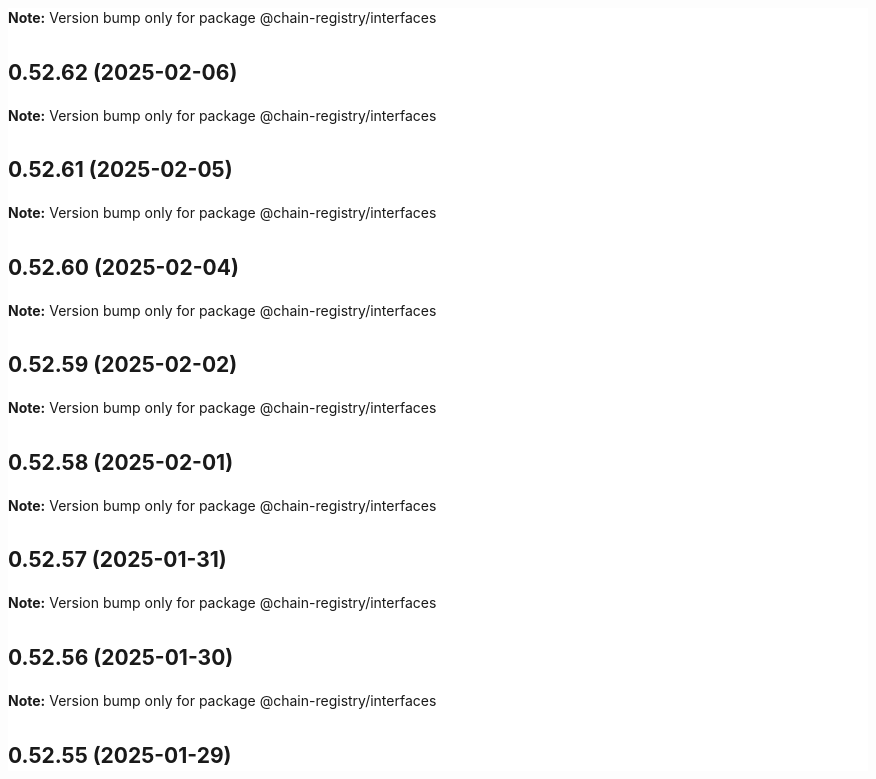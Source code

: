 **Note:** Version bump only for package @chain-registry/interfaces





## 0.52.62 (2025-02-06)

**Note:** Version bump only for package @chain-registry/interfaces





## 0.52.61 (2025-02-05)

**Note:** Version bump only for package @chain-registry/interfaces





## 0.52.60 (2025-02-04)

**Note:** Version bump only for package @chain-registry/interfaces





## 0.52.59 (2025-02-02)

**Note:** Version bump only for package @chain-registry/interfaces





## 0.52.58 (2025-02-01)

**Note:** Version bump only for package @chain-registry/interfaces





## 0.52.57 (2025-01-31)

**Note:** Version bump only for package @chain-registry/interfaces





## 0.52.56 (2025-01-30)

**Note:** Version bump only for package @chain-registry/interfaces





## 0.52.55 (2025-01-29)
